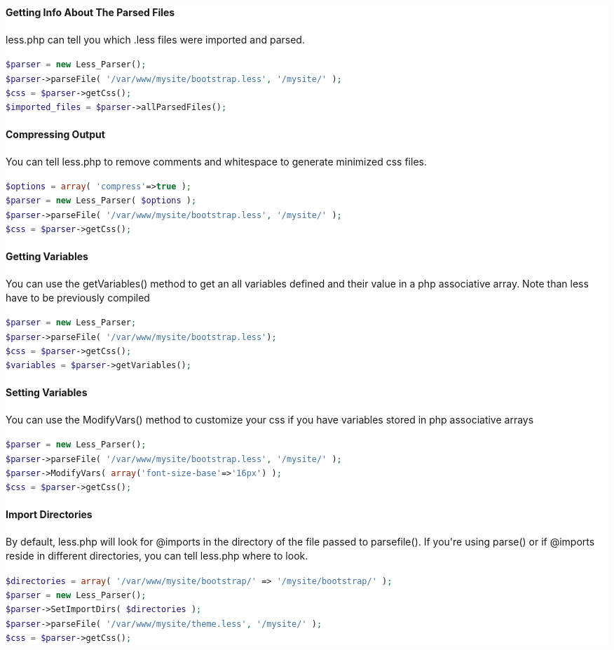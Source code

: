 #### Getting Info About The Parsed Files
less.php can tell you which .less files were imported and parsed.

```php
$parser = new Less_Parser();
$parser->parseFile( '/var/www/mysite/bootstrap.less', '/mysite/' );
$css = $parser->getCss();
$imported_files = $parser->allParsedFiles();
```


#### Compressing Output
You can tell less.php to remove comments and whitespace to generate minimized css files.

```php
$options = array( 'compress'=>true );
$parser = new Less_Parser( $options );
$parser->parseFile( '/var/www/mysite/bootstrap.less', '/mysite/' );
$css = $parser->getCss();
```

#### Getting Variables
You can use the getVariables() method to get an all variables defined and
their value in a php associative array. Note than less have to be previously
compiled
```php
$parser = new Less_Parser;
$parser->parseFile( '/var/www/mysite/bootstrap.less');
$css = $parser->getCss();
$variables = $parser->getVariables();

```



#### Setting Variables
You can use the ModifyVars() method to customize your css if you have variables stored in php associative arrays

```php
$parser = new Less_Parser();
$parser->parseFile( '/var/www/mysite/bootstrap.less', '/mysite/' );
$parser->ModifyVars( array('font-size-base'=>'16px') );
$css = $parser->getCss();
```


#### Import Directories
By default, less.php will look for @imports in the directory of the file passed to parsefile().
If you're using parse() or if @imports reside in different directories, you can tell less.php where to look.

```php
$directories = array( '/var/www/mysite/bootstrap/' => '/mysite/bootstrap/' );
$parser = new Less_Parser();
$parser->SetImportDirs( $directories );
$parser->parseFile( '/var/www/mysite/theme.less', '/mysite/' );
$css = $parser->getCss();
```
